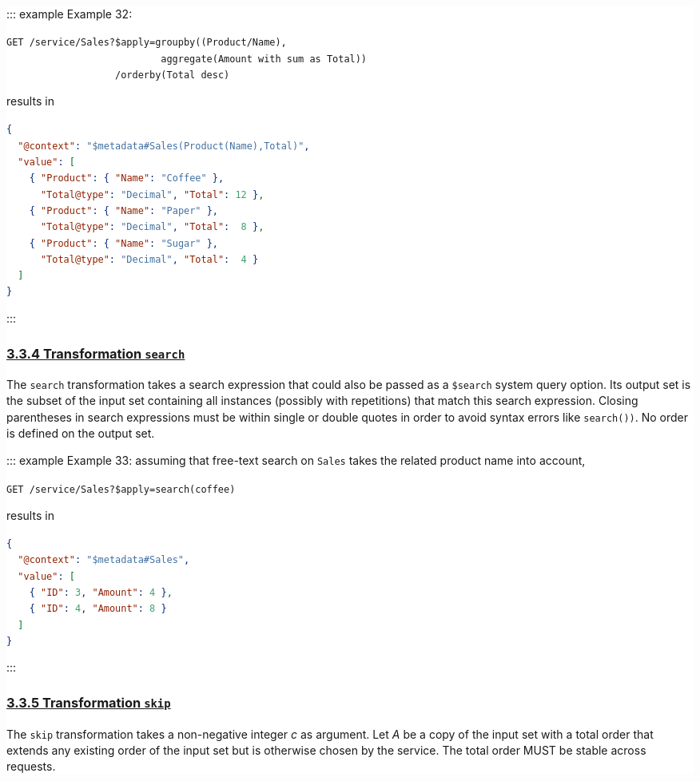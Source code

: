 ::: example
Example 32:
```
GET /service/Sales?$apply=groupby((Product/Name),
                           aggregate(Amount with sum as Total))
                   /orderby(Total desc)
```
results in
```json
{
  "@context": "$metadata#Sales(Product(Name),Total)",
  "value": [
    { "Product": { "Name": "Coffee" },
      "Total@type": "Decimal", "Total": 12 },
    { "Product": { "Name": "Paper" },
      "Total@type": "Decimal", "Total":  8 },
    { "Product": { "Name": "Sugar" },
      "Total@type": "Decimal", "Total":  4 }
  ]
}
```
:::

### <a id="Transformationsearch" href="#Transformationsearch">3.3.4 Transformation `search`</a>

The `search` transformation takes a search expression that could also be passed as a `$search` system query option. Its output set is the subset of the input set containing all instances (possibly with repetitions) that match this search expression. Closing parentheses in search expressions must be within single or double quotes in order to avoid syntax errors like `search())`. No order is defined on the output set.

::: example
Example 33: assuming that free-text search on `Sales` takes the related product name into account,
```
GET /service/Sales?$apply=search(coffee)
```
results in
```json
{
  "@context": "$metadata#Sales",
  "value": [
    { "ID": 3, "Amount": 4 },
    { "ID": 4, "Amount": 8 }
  ]
}
```
:::

### <a id="Transformationskip" href="#Transformationskip">3.3.5 Transformation `skip`</a>

The `skip` transformation takes a non-negative integer $c$ as argument. Let $A$ be a copy of the input set with a total order that extends any existing order of the input set but is otherwise chosen by the service. The total order MUST be stable across requests.

